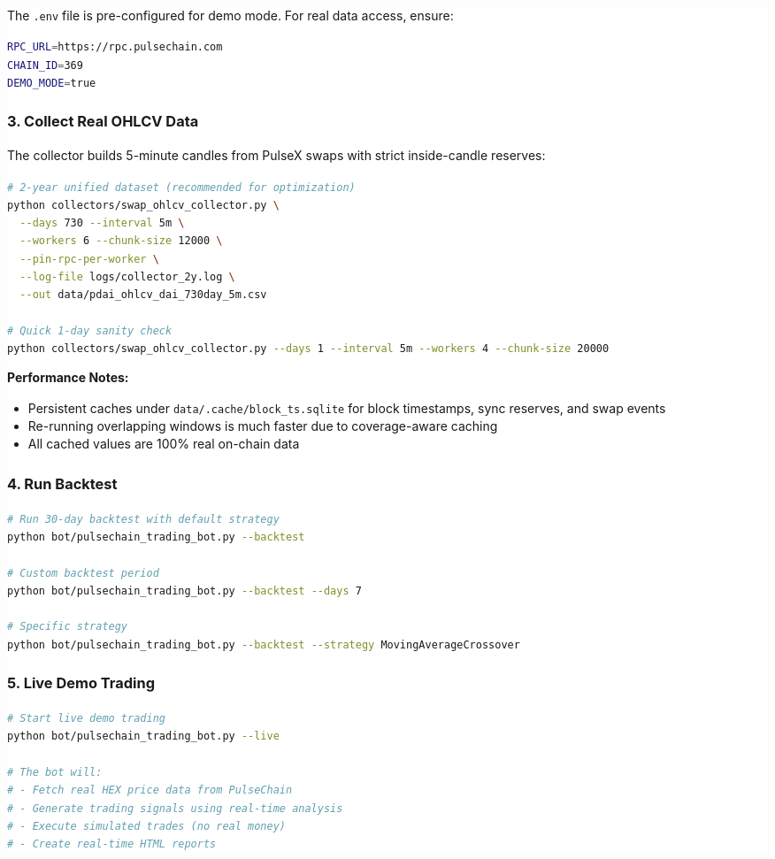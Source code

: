 The `.env` file is pre-configured for demo mode. For real data access, ensure:

```bash
RPC_URL=https://rpc.pulsechain.com
CHAIN_ID=369
DEMO_MODE=true
```

### 3. Collect Real OHLCV Data

The collector builds 5-minute candles from PulseX swaps with strict inside-candle reserves:

```bash
# 2-year unified dataset (recommended for optimization)
python collectors/swap_ohlcv_collector.py \
  --days 730 --interval 5m \
  --workers 6 --chunk-size 12000 \
  --pin-rpc-per-worker \
  --log-file logs/collector_2y.log \
  --out data/pdai_ohlcv_dai_730day_5m.csv

# Quick 1-day sanity check
python collectors/swap_ohlcv_collector.py --days 1 --interval 5m --workers 4 --chunk-size 20000
```

**Performance Notes:**
- Persistent caches under `data/.cache/block_ts.sqlite` for block timestamps, sync reserves, and swap events
- Re-running overlapping windows is much faster due to coverage-aware caching
- All cached values are 100% real on-chain data

### 4. Run Backtest

```bash
# Run 30-day backtest with default strategy
python bot/pulsechain_trading_bot.py --backtest

# Custom backtest period
python bot/pulsechain_trading_bot.py --backtest --days 7

# Specific strategy
python bot/pulsechain_trading_bot.py --backtest --strategy MovingAverageCrossover
```

### 5. Live Demo Trading

```bash
# Start live demo trading
python bot/pulsechain_trading_bot.py --live

# The bot will:
# - Fetch real HEX price data from PulseChain
# - Generate trading signals using real-time analysis
# - Execute simulated trades (no real money)
# - Create real-time HTML reports
```
